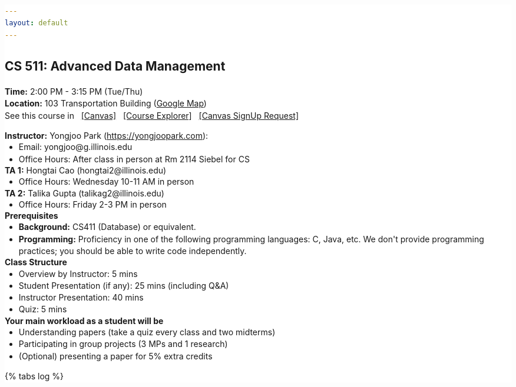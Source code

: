 ```yaml
---
layout: default
---
```


## CS 511: Advanced Data Management

**Time:** 2:00 PM - 3:15 PM (Tue/Thu)  
**Location:** 103 Transportation Building ([Google Map](https://maps.app.goo.gl/zAGZ58NRoaurGDuf9))  
See this course in &nbsp; [[Canvas]](https://canvas.illinois.edu/courses/49946) 
&nbsp; [[Course Explorer]](https://courses.illinois.edu/schedule/2024/fall//CS/511)
&nbsp; [[Canvas SignUp Request]](https://docs.google.com/forms/d/e/1FAIpQLSdEs6uwhU9mpSpHHegIvyozlZovSfC81llPEELnSL3lw2mGjA/viewform?usp=sf_link)

**Instructor:** Yongjoo Park (https://yongjoopark.com): 
<ul style="margin-top: -15px;">
  <li>Email: yongjoo@g.illinois.edu</li>
  <li>Office Hours: After class in person at Rm 2114 Siebel for CS</li>
</ul>

<p style="margin-top: -15px;"> <b>TA 1:</b> Hongtai Cao (hongtai2@illinois.edu)</p>
<ul style="margin-top: -15px;">
  <li>Office Hours: Wednesday 10-11 AM in person</li>
</ul>

<p style="margin-top: -15px;"> <b>TA 2:</b> Talika Gupta (talikag2@illinois.edu) </p>
<ul style="margin-top: -15px;">
  <li>Office Hours: Friday 2-3 PM in person</li>
</ul>

<p style="margin-top: -15px;"> <b> Prerequisites </b> </p>
<ul style="margin-top: -15px;">
  <li><b>Background:</b> CS411 (Database) or equivalent.</li>
  <li><b>Programming:</b> Proficiency in one of the following programming languages: C, Java, etc. We don't provide programming practices; you should be able to write code independently.</li>
</ul>

<p style="margin-top: -15px;"> <b> Class Structure </b> </p>
<ul style="margin-top: -15px;">
  <li>Overview by Instructor: 5 mins</li>
  <li>Student Presentation (if any): 25 mins (including Q&A)</li>
  <li>Instructor Presentation: 40 mins</li>
  <li>Quiz: 5 mins</li>
</ul>

<p style="margin-top: -15px;"> <b>Your main workload as a student will be </b> </p>
<ul style="margin-top: -15px;">
  <li>Understanding papers (take a quiz every class and two midterms)</li>
  <li>Participating in group projects (3 MPs and 1 research)</li>
  <li>(Optional) presenting a paper for 5% extra credits</li>
</ul>

{% tabs log %}
